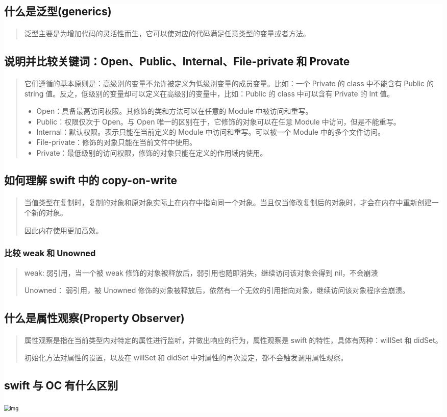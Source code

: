 ## 什么是泛型(generics)

> 泛型主要是为增加代码的灵活性而生，它可以使对应的代码满足任意类型的变量或者方法。

## 说明并比较关键词：Open、Public、Internal、File-private 和 Provate

> 它们遵循的基本原则是：高级别的变量不允许被定义为低级别变量的成员变量。比如：一个 Private 的 class 中不能含有 Public 的 string 值。反之，低级别的变量却可以定义在高级别的变量中，比如：Public 的 class 中可以含有 Private 的 Int 值。
>
> * Open：具备最高访问权限。其修饰的类和方法可以在任意的 Module 中被访问和重写。
> * Public：权限仅次于 Open。与 Open 唯一的区别在于，它修饰的对象可以在任意 Module 中访问，但是不能重写。
> * Internal：默认权限。表示只能在当前定义的 Module 中访问和重写。可以被一个 Module 中的多个文件访问。
> * File-private：修饰的对象只能在当前文件中使用。
> * Private：最低级别的访问权限，修饰的对象只能在定义的作用域内使用。

## 如何理解 swift 中的 copy-on-write

> 当值类型在复制时，复制的对象和原对象实际上在内存中指向同一个对象。当且仅当修改复制后的对象时，才会在内存中重新创建一个新的对象。
>
> 因此内存使用更加高效。

### 比较 weak 和 Unowned

> weak: 弱引用，当一个被 weak 修饰的对象被释放后，弱引用也随即消失，继续访问该对象会得到 nil，不会崩溃
>
> Unowned： 弱引用，被 Unowned 修饰的对象被释放后，依然有一个无效的引用指向对象，继续访问该对象程序会崩溃。

## 什么是属性观察(Property Observer)

> 属性观察是指在当前类型内对特定的属性进行监听，并做出响应的行为，属性观察是 swift 的特性，具体有两种：willSet 和 didSet。
>
> 初始化方法对属性的设置，以及在 willSet 和 didSet 中对属性的再次设定，都不会触发调用属性观察。

## swift 与 OC 有什么区别

<img src="https://pic1.zhimg.com/80/v2-dd0f064fd08d07b20df0fda0d43cf2a4_1440w.jpg" alt="img" style="zoom:70%;" />